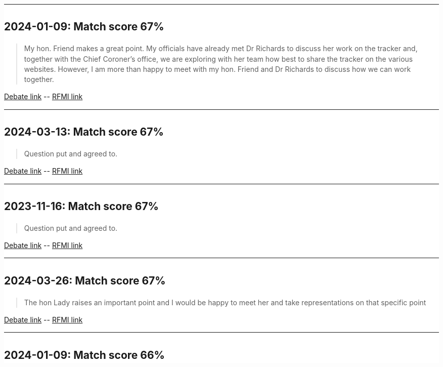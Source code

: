 
---



## 2024-01-09: Match score 67%

>My hon. Friend makes a great point. My officials have already met Dr Richards to discuss her work on the tracker and, together with the Chief Coroner’s office, we are exploring with her team how best to share the tracker on the various websites. However, I am more than happy to meet with my hon. Friend and Dr Richards to discuss how we can work together.

[Debate link](https://www.theyworkforyou.com/debates/?id=2024-01-09b.151.6)  --  [RFMI link](https://www.theyworkforyou.com/mp/24934/register)


---



## 2024-03-13: Match score 67%

>Question put and agreed to.

[Debate link](https://www.theyworkforyou.com/debates/?id=2024-03-13b.401.0)  --  [RFMI link](https://www.theyworkforyou.com/mp/24934/register)


---



## 2023-11-16: Match score 67%

>Question put and agreed to.

[Debate link](https://www.theyworkforyou.com/debates/?id=2023-11-16a.849.1)  --  [RFMI link](https://www.theyworkforyou.com/mp/24934/register)


---



## 2024-03-26: Match score 67%

>The hon Lady raises an important  point and I would be happy to meet her and take representations on that specific point

[Debate link](https://www.theyworkforyou.com/debates/?id=2024-03-26b.1388.7)  --  [RFMI link](https://www.theyworkforyou.com/mp/24934/register)


---



## 2024-01-09: Match score 66%
